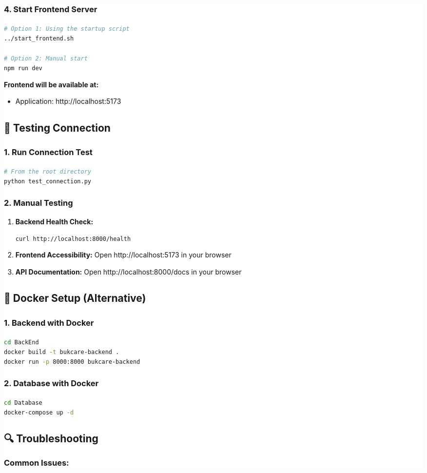 ### 4. Start Frontend Server
```bash
# Option 1: Using the startup script
../start_frontend.sh

# Option 2: Manual start
npm run dev
```

**Frontend will be available at:**
- Application: http://localhost:5173

## 🧪 **Testing Connection**

### 1. Run Connection Test
```bash
# From the root directory
python test_connection.py
```

### 2. Manual Testing
1. **Backend Health Check:**
   ```bash
   curl http://localhost:8000/health
   ```

2. **Frontend Accessibility:**
   Open http://localhost:5173 in your browser

3. **API Documentation:**
   Open http://localhost:8000/docs in your browser

## 🐳 **Docker Setup (Alternative)**

### 1. Backend with Docker
```bash
cd BackEnd
docker build -t bukcare-backend .
docker run -p 8000:8000 bukcare-backend
```

### 2. Database with Docker
```bash
cd Database
docker-compose up -d
```

## 🔍 **Troubleshooting**

### Common Issues:
